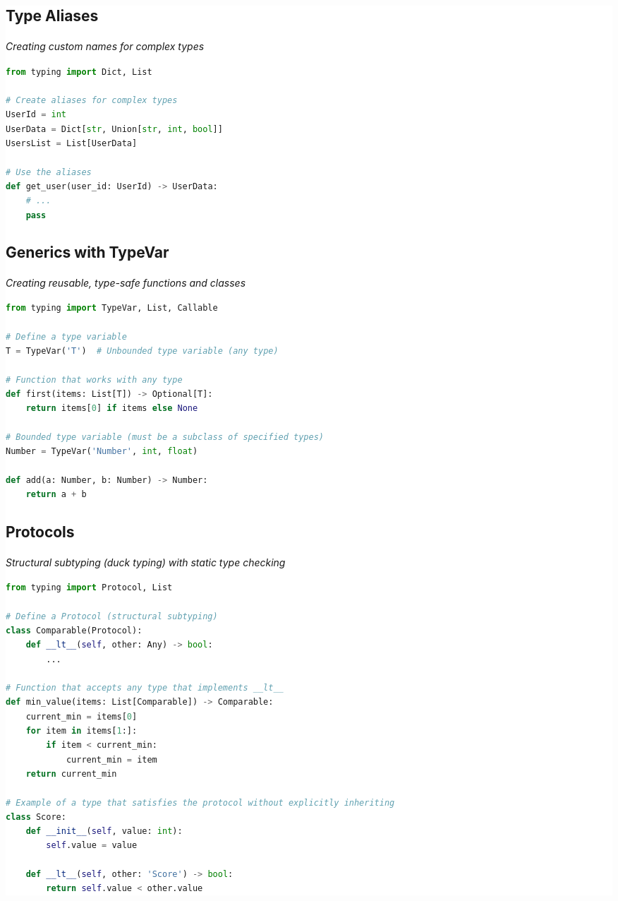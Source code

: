 ## Type Aliases
*Creating custom names for complex types*

```python
from typing import Dict, List

# Create aliases for complex types
UserId = int
UserData = Dict[str, Union[str, int, bool]]
UsersList = List[UserData]

# Use the aliases
def get_user(user_id: UserId) -> UserData:
    # ...
    pass
```

## Generics with TypeVar
*Creating reusable, type-safe functions and classes*

```python
from typing import TypeVar, List, Callable

# Define a type variable
T = TypeVar('T')  # Unbounded type variable (any type)

# Function that works with any type
def first(items: List[T]) -> Optional[T]:
    return items[0] if items else None

# Bounded type variable (must be a subclass of specified types)
Number = TypeVar('Number', int, float)

def add(a: Number, b: Number) -> Number:
    return a + b
```

## Protocols
*Structural subtyping (duck typing) with static type checking*

```python
from typing import Protocol, List

# Define a Protocol (structural subtyping)
class Comparable(Protocol):
    def __lt__(self, other: Any) -> bool:
        ...

# Function that accepts any type that implements __lt__
def min_value(items: List[Comparable]) -> Comparable:
    current_min = items[0]
    for item in items[1:]:
        if item < current_min:
            current_min = item
    return current_min

# Example of a type that satisfies the protocol without explicitly inheriting
class Score:
    def __init__(self, value: int):
        self.value = value
        
    def __lt__(self, other: 'Score') -> bool:
        return self.value < other.value
```